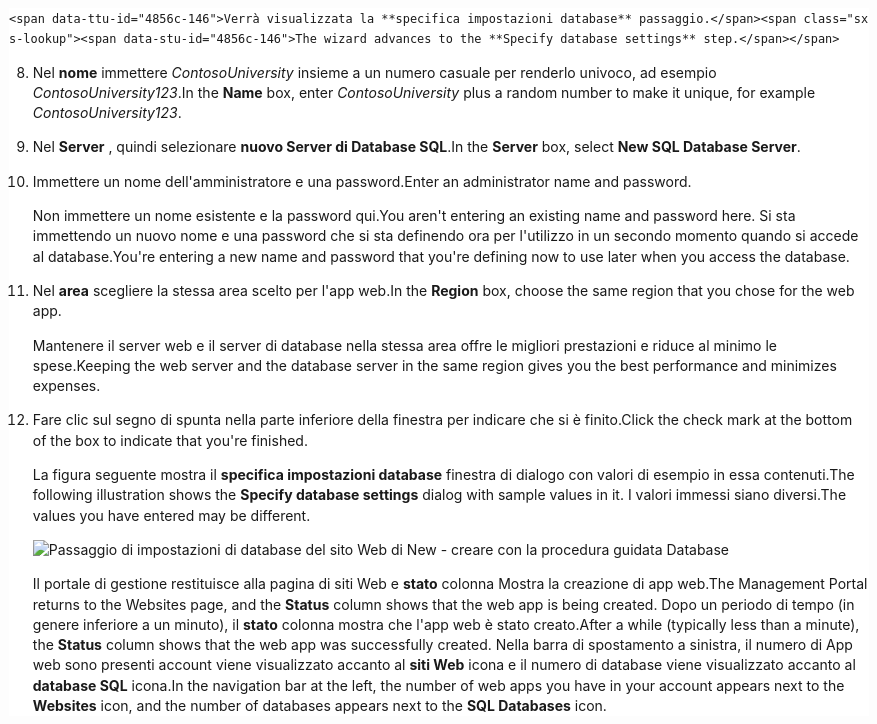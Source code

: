     <span data-ttu-id="4856c-146">Verrà visualizzata la **specifica impostazioni database** passaggio.</span><span class="sxs-lookup"><span data-stu-id="4856c-146">The wizard advances to the **Specify database settings** step.</span></span>
8. <span data-ttu-id="4856c-147">Nel **nome** immettere *ContosoUniversity* insieme a un numero casuale per renderlo univoco, ad esempio *ContosoUniversity123*.</span><span class="sxs-lookup"><span data-stu-id="4856c-147">In the **Name** box, enter *ContosoUniversity* plus a random number to make it unique, for example *ContosoUniversity123*.</span></span>
9. <span data-ttu-id="4856c-148">Nel **Server** , quindi selezionare **nuovo Server di Database SQL**.</span><span class="sxs-lookup"><span data-stu-id="4856c-148">In the **Server** box, select **New SQL Database Server**.</span></span>
10. <span data-ttu-id="4856c-149">Immettere un nome dell'amministratore e una password.</span><span class="sxs-lookup"><span data-stu-id="4856c-149">Enter an administrator name and password.</span></span>

    <span data-ttu-id="4856c-150">Non immettere un nome esistente e la password qui.</span><span class="sxs-lookup"><span data-stu-id="4856c-150">You aren't entering an existing name and password here.</span></span> <span data-ttu-id="4856c-151">Si sta immettendo un nuovo nome e una password che si sta definendo ora per l'utilizzo in un secondo momento quando si accede al database.</span><span class="sxs-lookup"><span data-stu-id="4856c-151">You're entering a new name and password that you're defining now to use later when you access the database.</span></span>
11. <span data-ttu-id="4856c-152">Nel **area** scegliere la stessa area scelto per l'app web.</span><span class="sxs-lookup"><span data-stu-id="4856c-152">In the **Region** box, choose the same region that you chose for the web app.</span></span>

    <span data-ttu-id="4856c-153">Mantenere il server web e il server di database nella stessa area offre le migliori prestazioni e riduce al minimo le spese.</span><span class="sxs-lookup"><span data-stu-id="4856c-153">Keeping the web server and the database server in the same region gives you the best performance and minimizes expenses.</span></span>
12. <span data-ttu-id="4856c-154">Fare clic sul segno di spunta nella parte inferiore della finestra per indicare che si è finito.</span><span class="sxs-lookup"><span data-stu-id="4856c-154">Click the check mark at the bottom of the box to indicate that you're finished.</span></span>

    <span data-ttu-id="4856c-155">La figura seguente mostra il **specifica impostazioni database** finestra di dialogo con valori di esempio in essa contenuti.</span><span class="sxs-lookup"><span data-stu-id="4856c-155">The following illustration shows the **Specify database settings** dialog with sample values in it.</span></span> <span data-ttu-id="4856c-156">I valori immessi siano diversi.</span><span class="sxs-lookup"><span data-stu-id="4856c-156">The values you have entered may be different.</span></span>

    ![Passaggio di impostazioni di database del sito Web di New - creare con la procedura guidata Database](deploying-to-production/_static/image2.png)

    <span data-ttu-id="4856c-158">Il portale di gestione restituisce alla pagina di siti Web e **stato** colonna Mostra la creazione di app web.</span><span class="sxs-lookup"><span data-stu-id="4856c-158">The Management Portal returns to the Websites page, and the **Status** column shows that the web app is being created.</span></span> <span data-ttu-id="4856c-159">Dopo un periodo di tempo (in genere inferiore a un minuto), il **stato** colonna mostra che l'app web è stato creato.</span><span class="sxs-lookup"><span data-stu-id="4856c-159">After a while (typically less than a minute), the **Status** column shows that the web app was successfully created.</span></span> <span data-ttu-id="4856c-160">Nella barra di spostamento a sinistra, il numero di App web sono presenti account viene visualizzato accanto al **siti Web** icona e il numero di database viene visualizzato accanto al **database SQL** icona.</span><span class="sxs-lookup"><span data-stu-id="4856c-160">In the navigation bar at the left, the number of web apps you have in your account appears next to the **Websites** icon, and the number of databases appears next to the **SQL Databases** icon.</span></span>
